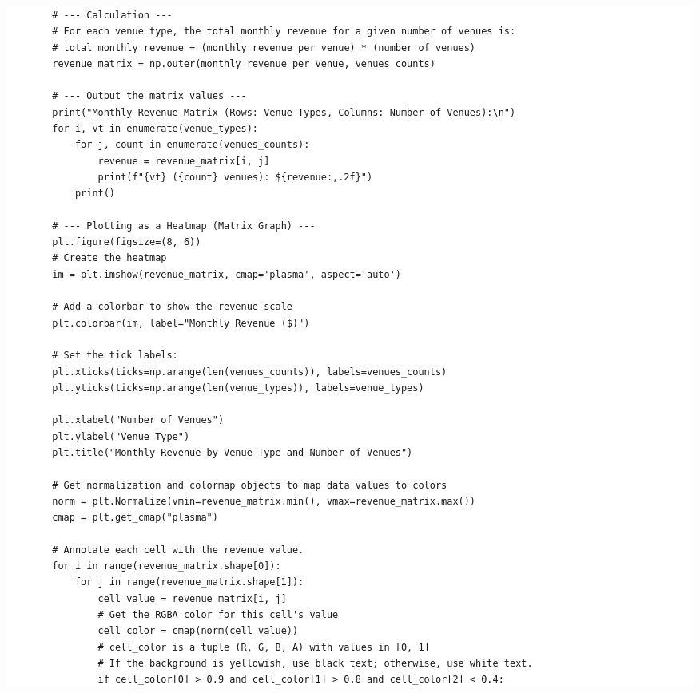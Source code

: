             # --- Calculation ---
            # For each venue type, the total monthly revenue for a given number of venues is:
            # total_monthly_revenue = (monthly revenue per venue) * (number of venues)
            revenue_matrix = np.outer(monthly_revenue_per_venue, venues_counts)
            
            # --- Output the matrix values ---
            print("Monthly Revenue Matrix (Rows: Venue Types, Columns: Number of Venues):\n")
            for i, vt in enumerate(venue_types):
                for j, count in enumerate(venues_counts):
                    revenue = revenue_matrix[i, j]
                    print(f"{vt} ({count} venues): ${revenue:,.2f}")
                print()
            
            # --- Plotting as a Heatmap (Matrix Graph) ---
            plt.figure(figsize=(8, 6))
            # Create the heatmap
            im = plt.imshow(revenue_matrix, cmap='plasma', aspect='auto')
            
            # Add a colorbar to show the revenue scale
            plt.colorbar(im, label="Monthly Revenue ($)")
            
            # Set the tick labels:
            plt.xticks(ticks=np.arange(len(venues_counts)), labels=venues_counts)
            plt.yticks(ticks=np.arange(len(venue_types)), labels=venue_types)
            
            plt.xlabel("Number of Venues")
            plt.ylabel("Venue Type")
            plt.title("Monthly Revenue by Venue Type and Number of Venues")
            
            # Get normalization and colormap objects to map data values to colors
            norm = plt.Normalize(vmin=revenue_matrix.min(), vmax=revenue_matrix.max())
            cmap = plt.get_cmap("plasma")
            
            # Annotate each cell with the revenue value.
            for i in range(revenue_matrix.shape[0]):
                for j in range(revenue_matrix.shape[1]):
                    cell_value = revenue_matrix[i, j]
                    # Get the RGBA color for this cell's value
                    cell_color = cmap(norm(cell_value))
                    # cell_color is a tuple (R, G, B, A) with values in [0, 1]
                    # If the background is yellowish, use black text; otherwise, use white text.
                    if cell_color[0] > 0.9 and cell_color[1] > 0.8 and cell_color[2] < 0.4:
